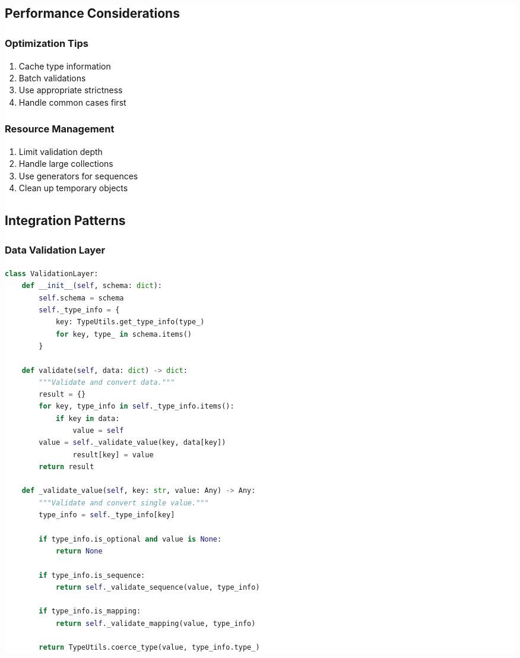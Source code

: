 ## Performance Considerations

### Optimization Tips
1. Cache type information
2. Batch validations
3. Use appropriate strictness
4. Handle common cases first

### Resource Management
1. Limit validation depth
2. Handle large collections
3. Use generators for sequences
4. Clean up temporary objects

## Integration Patterns

### Data Validation Layer
```python
class ValidationLayer:
    def __init__(self, schema: dict):
        self.schema = schema
        self._type_info = {
            key: TypeUtils.get_type_info(type_)
            for key, type_ in schema.items()
        }

    def validate(self, data: dict) -> dict:
        """Validate and convert data."""
        result = {}
        for key, type_info in self._type_info.items():
            if key in data:
                value = self
        value = self._validate_value(key, data[key])
                result[key] = value
        return result

    def _validate_value(self, key: str, value: Any) -> Any:
        """Validate and convert single value."""
        type_info = self._type_info[key]

        if type_info.is_optional and value is None:
            return None

        if type_info.is_sequence:
            return self._validate_sequence(value, type_info)

        if type_info.is_mapping:
            return self._validate_mapping(value, type_info)

        return TypeUtils.coerce_type(value, type_info.type_)
```
